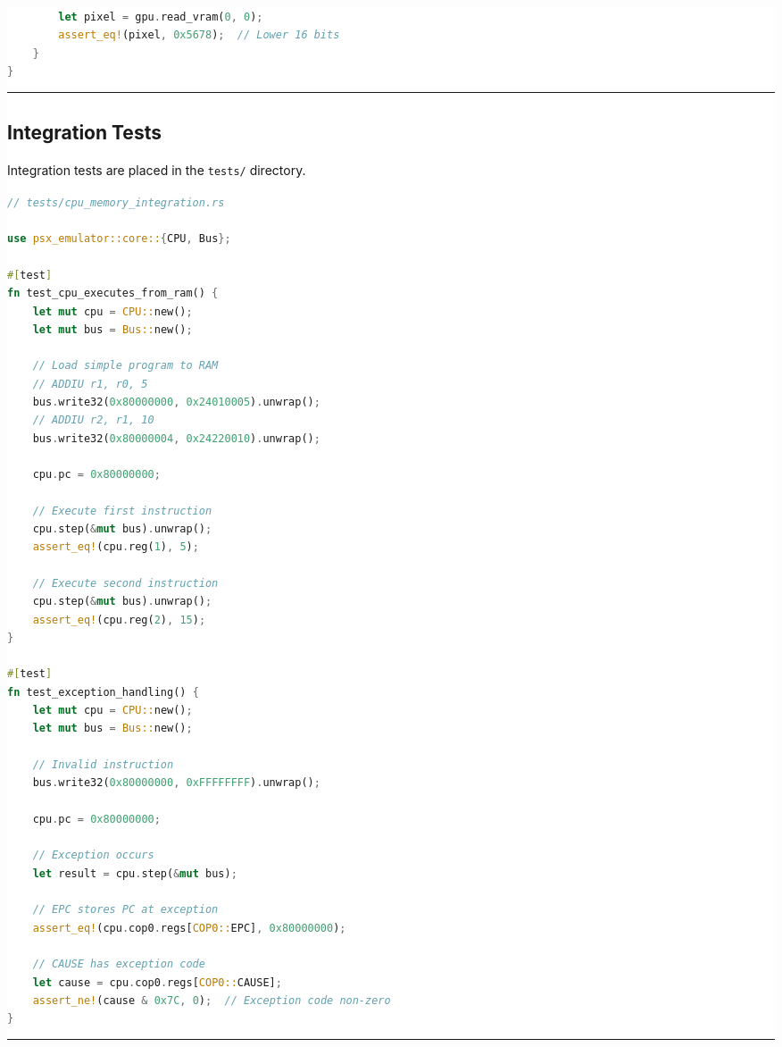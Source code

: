 ```rust
        let pixel = gpu.read_vram(0, 0);
        assert_eq!(pixel, 0x5678);  // Lower 16 bits
    }
}
```

---

## Integration Tests

Integration tests are placed in the `tests/` directory.

```rust
// tests/cpu_memory_integration.rs

use psx_emulator::core::{CPU, Bus};

#[test]
fn test_cpu_executes_from_ram() {
    let mut cpu = CPU::new();
    let mut bus = Bus::new();

    // Load simple program to RAM
    // ADDIU r1, r0, 5
    bus.write32(0x80000000, 0x24010005).unwrap();
    // ADDIU r2, r1, 10
    bus.write32(0x80000004, 0x24220010).unwrap();

    cpu.pc = 0x80000000;

    // Execute first instruction
    cpu.step(&mut bus).unwrap();
    assert_eq!(cpu.reg(1), 5);

    // Execute second instruction
    cpu.step(&mut bus).unwrap();
    assert_eq!(cpu.reg(2), 15);
}

#[test]
fn test_exception_handling() {
    let mut cpu = CPU::new();
    let mut bus = Bus::new();

    // Invalid instruction
    bus.write32(0x80000000, 0xFFFFFFFF).unwrap();

    cpu.pc = 0x80000000;

    // Exception occurs
    let result = cpu.step(&mut bus);

    // EPC stores PC at exception
    assert_eq!(cpu.cop0.regs[COP0::EPC], 0x80000000);

    // CAUSE has exception code
    let cause = cpu.cop0.regs[COP0::CAUSE];
    assert_ne!(cause & 0x7C, 0);  // Exception code non-zero
}
```

---